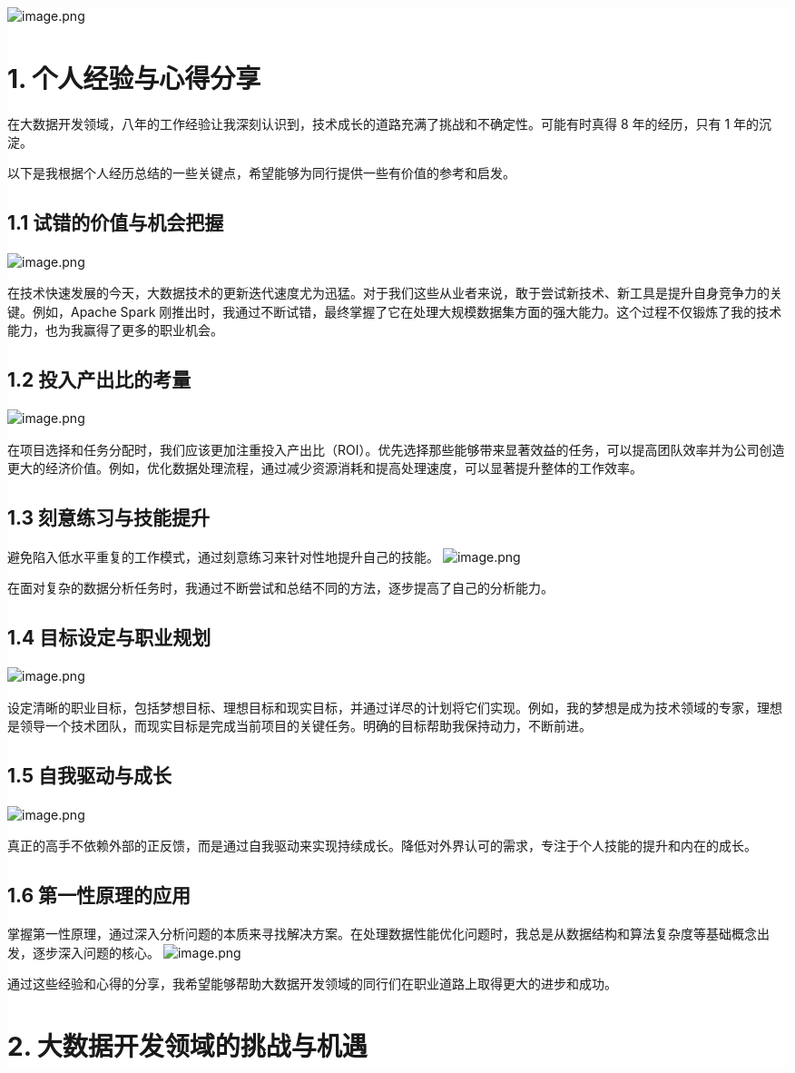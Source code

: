 ![image.png](https://piggo5.oss-cn-shenzhen.aliyuncs.com/ob/202407032147142.png)
# 1. 个人经验与心得分享

在大数据开发领域，八年的工作经验让我深刻认识到，技术成长的道路充满了挑战和不确定性。可能有时真得 8 年的经历，只有 1 年的沉淀。


以下是我根据个人经历总结的一些关键点，希望能够为同行提供一些有价值的参考和启发。

## 1.1 试错的价值与机会把握

![image.png](https://piggo5.oss-cn-shenzhen.aliyuncs.com/ob/202407032148941.png)

在技术快速发展的今天，大数据技术的更新迭代速度尤为迅猛。对于我们这些从业者来说，敢于尝试新技术、新工具是提升自身竞争力的关键。例如，Apache Spark 刚推出时，我通过不断试错，最终掌握了它在处理大规模数据集方面的强大能力。这个过程不仅锻炼了我的技术能力，也为我赢得了更多的职业机会。

## 1.2 投入产出比的考量

![image.png](https://piggo5.oss-cn-shenzhen.aliyuncs.com/ob/202407032148630.png)

在项目选择和任务分配时，我们应该更加注重投入产出比（ROI）。优先选择那些能够带来显著效益的任务，可以提高团队效率并为公司创造更大的经济价值。例如，优化数据处理流程，通过减少资源消耗和提高处理速度，可以显著提升整体的工作效率。

## 1.3 刻意练习与技能提升

避免陷入低水平重复的工作模式，通过刻意练习来针对性地提升自己的技能。
![image.png](https://piggo5.oss-cn-shenzhen.aliyuncs.com/ob/202407032148431.png)

在面对复杂的数据分析任务时，我通过不断尝试和总结不同的方法，逐步提高了自己的分析能力。


## 1.4 目标设定与职业规划

![image.png](https://piggo5.oss-cn-shenzhen.aliyuncs.com/ob/202407032149583.png)

设定清晰的职业目标，包括梦想目标、理想目标和现实目标，并通过详尽的计划将它们实现。例如，我的梦想是成为技术领域的专家，理想是领导一个技术团队，而现实目标是完成当前项目的关键任务。明确的目标帮助我保持动力，不断前进。

## 1.5 自我驱动与成长

![image.png](https://piggo5.oss-cn-shenzhen.aliyuncs.com/ob/202407032149654.png)

真正的高手不依赖外部的正反馈，而是通过自我驱动来实现持续成长。降低对外界认可的需求，专注于个人技能的提升和内在的成长。

## 1.6 第一性原理的应用
掌握第一性原理，通过深入分析问题的本质来寻找解决方案。在处理数据性能优化问题时，我总是从数据结构和算法复杂度等基础概念出发，逐步深入问题的核心。
![image.png](https://piggo5.oss-cn-shenzhen.aliyuncs.com/ob/202407032149913.png)


通过这些经验和心得的分享，我希望能够帮助大数据开发领域的同行们在职业道路上取得更大的进步和成功。
# 2. 大数据开发领域的挑战与机遇
